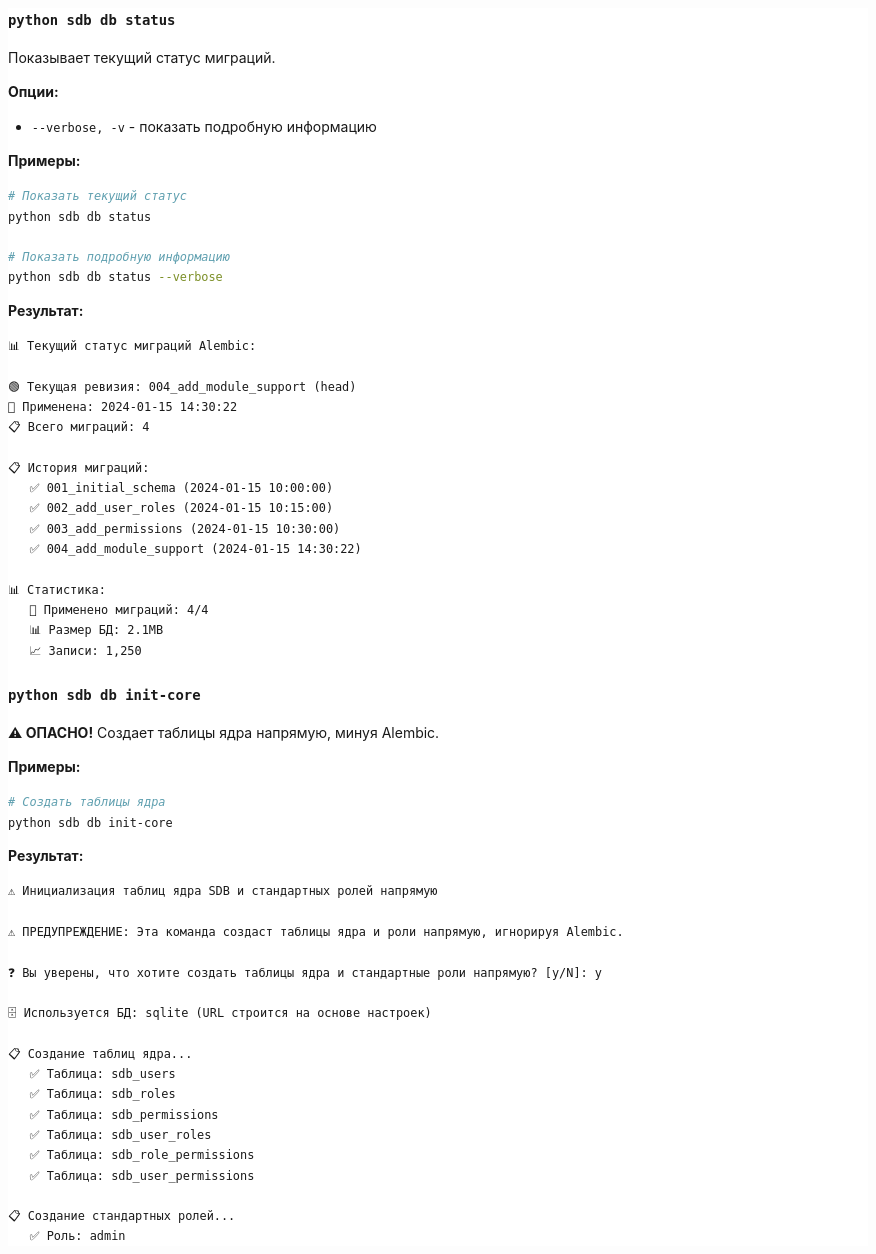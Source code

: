 ### `python sdb db status`

Показывает текущий статус миграций.

**Опции:**
- `--verbose, -v` - показать подробную информацию

**Примеры:**

```bash
# Показать текущий статус
python sdb db status

# Показать подробную информацию
python sdb db status --verbose
```

**Результат:**
```
📊 Текущий статус миграций Alembic:

🟢 Текущая ревизия: 004_add_module_support (head)
📅 Применена: 2024-01-15 14:30:22
📋 Всего миграций: 4

📋 История миграций:
   ✅ 001_initial_schema (2024-01-15 10:00:00)
   ✅ 002_add_user_roles (2024-01-15 10:15:00)
   ✅ 003_add_permissions (2024-01-15 10:30:00)
   ✅ 004_add_module_support (2024-01-15 14:30:22)

📊 Статистика:
   📁 Применено миграций: 4/4
   📊 Размер БД: 2.1MB
   📈 Записи: 1,250
```

### `python sdb db init-core`

**⚠️ ОПАСНО!** Создает таблицы ядра напрямую, минуя Alembic.

**Примеры:**

```bash
# Создать таблицы ядра
python sdb db init-core
```

**Результат:**
```
⚠️ Инициализация таблиц ядра SDB и стандартных ролей напрямую

⚠️ ПРЕДУПРЕЖДЕНИЕ: Эта команда создаст таблицы ядра и роли напрямую, игнорируя Alembic.

❓ Вы уверены, что хотите создать таблицы ядра и стандартные роли напрямую? [y/N]: y

🗄️ Используется БД: sqlite (URL строится на основе настроек)

📋 Создание таблиц ядра...
   ✅ Таблица: sdb_users
   ✅ Таблица: sdb_roles
   ✅ Таблица: sdb_permissions
   ✅ Таблица: sdb_user_roles
   ✅ Таблица: sdb_role_permissions
   ✅ Таблица: sdb_user_permissions

📋 Создание стандартных ролей...
   ✅ Роль: admin
```